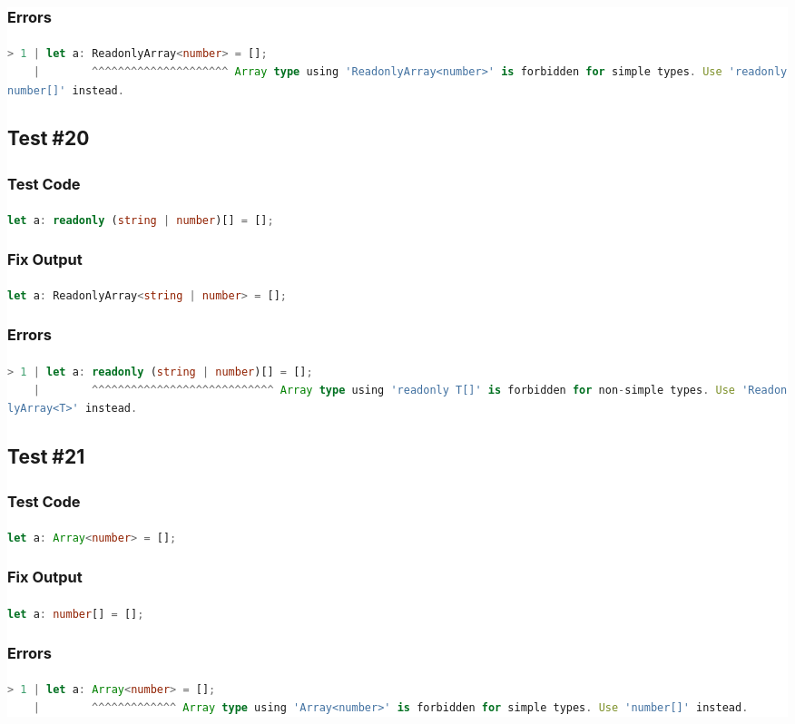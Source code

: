 ### Errors


```ts
> 1 | let a: ReadonlyArray<number> = [];
    |        ^^^^^^^^^^^^^^^^^^^^^ Array type using 'ReadonlyArray<number>' is forbidden for simple types. Use 'readonly number[]' instead.
```

## Test #20

### Test Code


```ts
let a: readonly (string | number)[] = [];
```

### Fix Output


```ts
let a: ReadonlyArray<string | number> = [];
```

### Errors


```ts
> 1 | let a: readonly (string | number)[] = [];
    |        ^^^^^^^^^^^^^^^^^^^^^^^^^^^^ Array type using 'readonly T[]' is forbidden for non-simple types. Use 'ReadonlyArray<T>' instead.
```

## Test #21

### Test Code


```ts
let a: Array<number> = [];
```

### Fix Output


```ts
let a: number[] = [];
```

### Errors


```ts
> 1 | let a: Array<number> = [];
    |        ^^^^^^^^^^^^^ Array type using 'Array<number>' is forbidden for simple types. Use 'number[]' instead.
```
